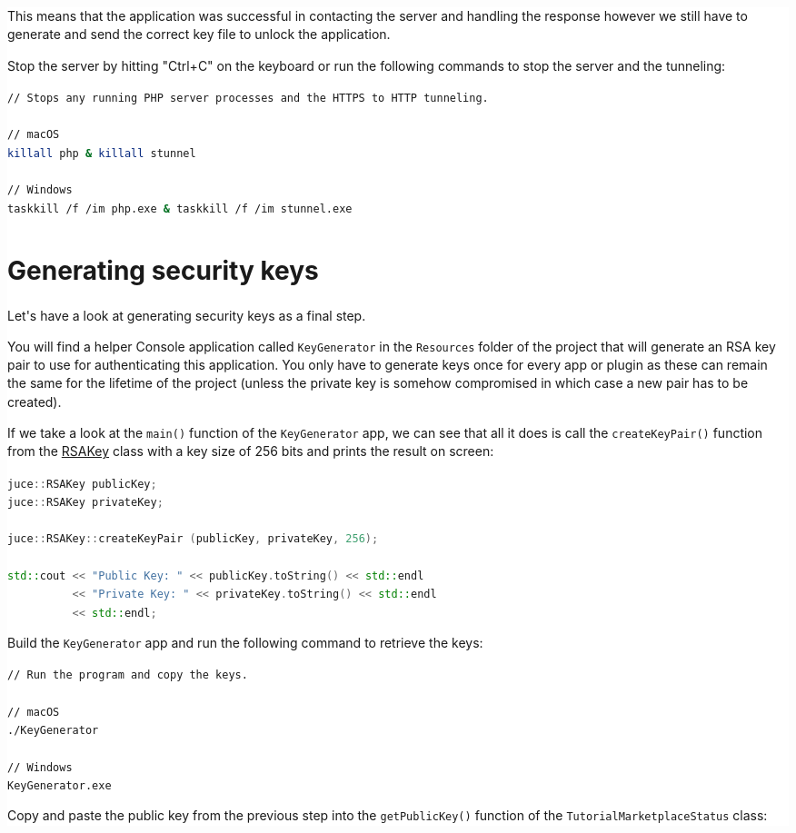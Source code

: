 This means that the application was successful in contacting the server and handling the response however we still have to generate and send the correct key file to unlock the application.

Stop the server by hitting \"Ctrl+C\" on the keyboard or run the following commands to stop the server and the tunneling:

```bash
// Stops any running PHP server processes and the HTTPS to HTTP tunneling.

// macOS
killall php & killall stunnel

// Windows
taskkill /f /im php.exe & taskkill /f /im stunnel.exe
```

# Generating security keys

Let's have a look at generating security keys as a final step.

You will find a helper Console application called `KeyGenerator` in the `Resources` folder of the project that will generate an RSA key pair to use for authenticating this application. You only have to generate keys once for every app or plugin as these can remain the same for the lifetime of the project (unless the private key is somehow compromised in which case a new pair has to be created).

If we take a look at the `main()` function of the `KeyGenerator` app, we can see that all it does is call the `createKeyPair()` function from the [RSAKey](https://docs.juce.com/master/classRSAKey.html "RSA public/private key-pair encryption class.") class with a key size of 256 bits and prints the result on screen:

```cpp
juce::RSAKey publicKey;
juce::RSAKey privateKey;

juce::RSAKey::createKeyPair (publicKey, privateKey, 256);

std::cout << "Public Key: " << publicKey.toString() << std::endl
          << "Private Key: " << privateKey.toString() << std::endl
          << std::endl;
```

Build the `KeyGenerator` app and run the following command to retrieve the keys:

```bash
// Run the program and copy the keys.

// macOS
./KeyGenerator

// Windows
KeyGenerator.exe
```

Copy and paste the public key from the previous step into the `getPublicKey()` function of the `TutorialMarketplaceStatus` class:
